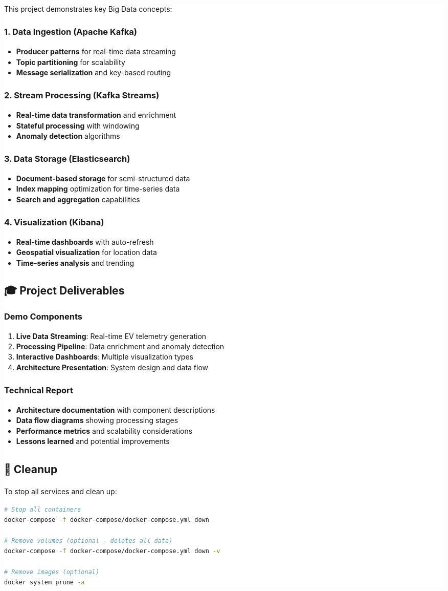 This project demonstrates key Big Data concepts:

### 1. Data Ingestion (Apache Kafka)
- **Producer patterns** for real-time data streaming
- **Topic partitioning** for scalability
- **Message serialization** and key-based routing

### 2. Stream Processing (Kafka Streams)
- **Real-time data transformation** and enrichment
- **Stateful processing** with windowing
- **Anomaly detection** algorithms

### 3. Data Storage (Elasticsearch)
- **Document-based storage** for semi-structured data
- **Index mapping** optimization for time-series data
- **Search and aggregation** capabilities

### 4. Visualization (Kibana)
- **Real-time dashboards** with auto-refresh
- **Geospatial visualization** for location data
- **Time-series analysis** and trending

## 🎓 Project Deliverables

### Demo Components
1. **Live Data Streaming**: Real-time EV telemetry generation
2. **Processing Pipeline**: Data enrichment and anomaly detection
3. **Interactive Dashboards**: Multiple visualization types
4. **Architecture Presentation**: System design and data flow

### Technical Report
- **Architecture documentation** with component descriptions
- **Data flow diagrams** showing processing stages
- **Performance metrics** and scalability considerations
- **Lessons learned** and potential improvements

## 🔧 Cleanup

To stop all services and clean up:

```bash
# Stop all containers
docker-compose -f docker-compose/docker-compose.yml down

# Remove volumes (optional - deletes all data)
docker-compose -f docker-compose/docker-compose.yml down -v

# Remove images (optional)
docker system prune -a
```
